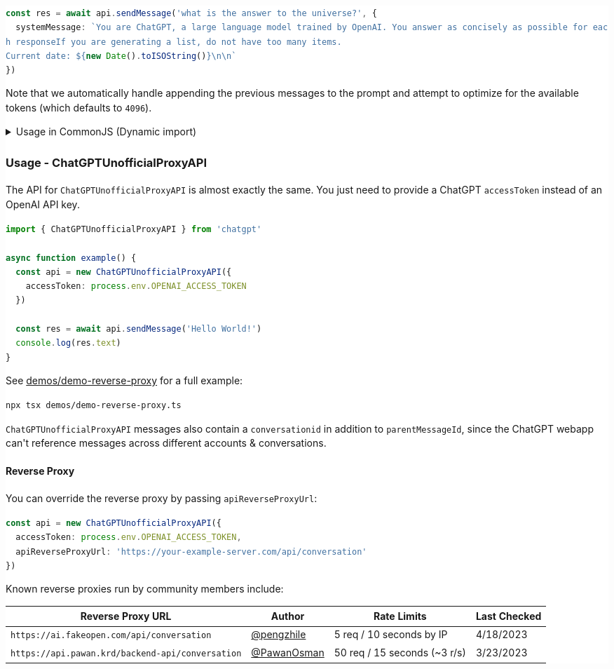 ```ts
const res = await api.sendMessage('what is the answer to the universe?', {
  systemMessage: `You are ChatGPT, a large language model trained by OpenAI. You answer as concisely as possible for each responseIf you are generating a list, do not have too many items.
Current date: ${new Date().toISOString()}\n\n`
})
```

Note that we automatically handle appending the previous messages to the prompt and attempt to optimize for the available tokens (which defaults to `4096`).

<details><summary>Usage in CommonJS (Dynamic import)</summary></details>

### Usage - ChatGPTUnofficialProxyAPI

The API for `ChatGPTUnofficialProxyAPI` is almost exactly the same. You just need to provide a ChatGPT `accessToken` instead of an OpenAI API key.

```ts
import { ChatGPTUnofficialProxyAPI } from 'chatgpt'

async function example() {
  const api = new ChatGPTUnofficialProxyAPI({
    accessToken: process.env.OPENAI_ACCESS_TOKEN
  })

  const res = await api.sendMessage('Hello World!')
  console.log(res.text)
}
```

See [demos/demo-reverse-proxy](./demos/demo-reverse-proxy.ts) for a full example:

```bash
npx tsx demos/demo-reverse-proxy.ts
```

`ChatGPTUnofficialProxyAPI` messages also contain a `conversationid` in addition to `parentMessageId`, since the ChatGPT webapp can't reference messages across different accounts & conversations.

#### Reverse Proxy

You can override the reverse proxy by passing `apiReverseProxyUrl`:

```ts
const api = new ChatGPTUnofficialProxyAPI({
  accessToken: process.env.OPENAI_ACCESS_TOKEN,
  apiReverseProxyUrl: 'https://your-example-server.com/api/conversation'
})
```

Known reverse proxies run by community members include:

| Reverse Proxy URL                                 | Author                                       | Rate Limits                  | Last Checked |
| ------------------------------------------------- | -------------------------------------------- | ---------------------------- | ------------ |
| `https://ai.fakeopen.com/api/conversation` | [@pengzhile](https://github.com/pengzhile)   | 5 req / 10 seconds by IP     | 4/18/2023    |
| `https://api.pawan.krd/backend-api/conversation`  | [@PawanOsman](https://github.com/PawanOsman) | 50 req / 15 seconds (~3 r/s) | 3/23/2023    |
